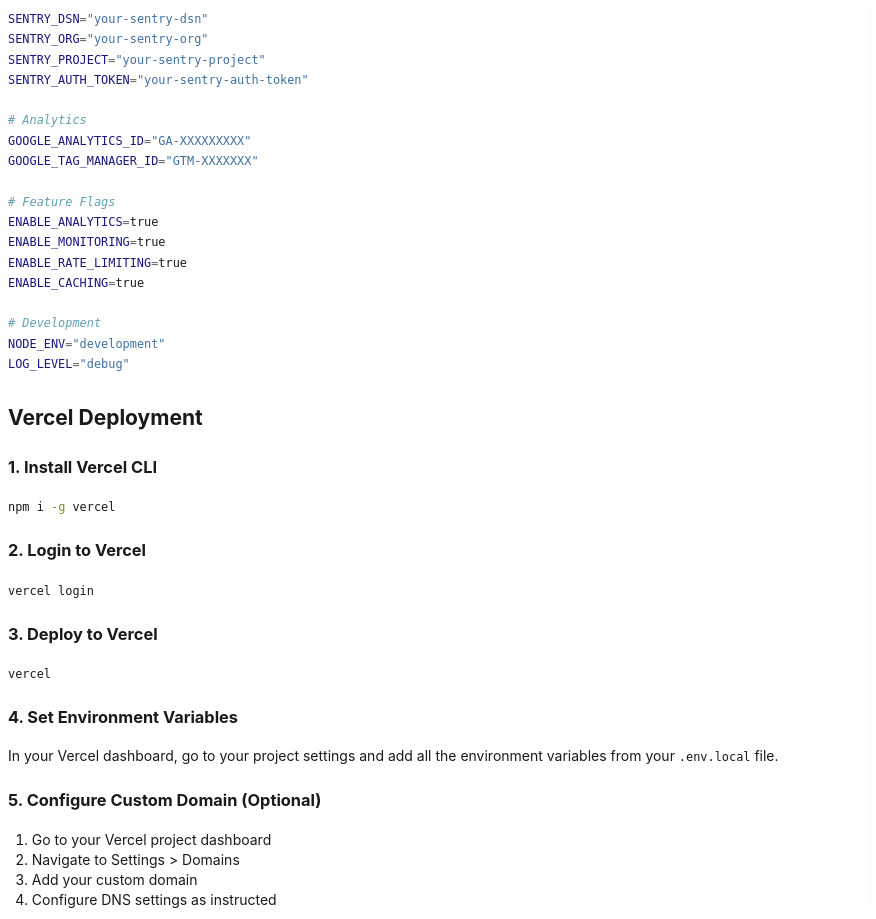 ```bash
SENTRY_DSN="your-sentry-dsn"
SENTRY_ORG="your-sentry-org"
SENTRY_PROJECT="your-sentry-project"
SENTRY_AUTH_TOKEN="your-sentry-auth-token"

# Analytics
GOOGLE_ANALYTICS_ID="GA-XXXXXXXXX"
GOOGLE_TAG_MANAGER_ID="GTM-XXXXXXX"

# Feature Flags
ENABLE_ANALYTICS=true
ENABLE_MONITORING=true
ENABLE_RATE_LIMITING=true
ENABLE_CACHING=true

# Development
NODE_ENV="development"
LOG_LEVEL="debug"
```

## Vercel Deployment

### 1. Install Vercel CLI

```bash
npm i -g vercel
```

### 2. Login to Vercel

```bash
vercel login
```

### 3. Deploy to Vercel

```bash
vercel
```

### 4. Set Environment Variables

In your Vercel dashboard, go to your project settings and add all the environment variables from your `.env.local` file.

### 5. Configure Custom Domain (Optional)

1. Go to your Vercel project dashboard
2. Navigate to Settings > Domains
3. Add your custom domain
4. Configure DNS settings as instructed
